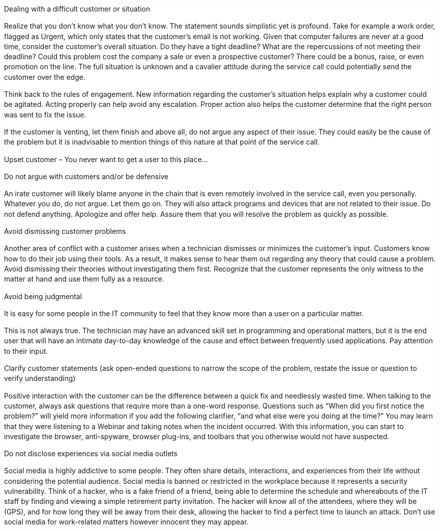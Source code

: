 Dealing with a difficult customer or situation

Realize that you don’t know what you don’t know. The statement sounds simplistic yet is profound. Take for example a work order, flagged as Urgent, which only states that the customer’s email is not working. Given that computer failures are never at a good time, consider the customer’s overall situation. Do they have a tight deadline? What are the repercussions of not meeting their deadline? Could this problem cost the company a sale or even a prospective customer? There could be a bonus, raise, or even promotion on the line. The full situation is unknown and a cavalier attitude during the service call could potentially send the customer over the edge.

Think back to the rules of engagement. New information regarding the customer’s situation helps explain why a customer could be agitated. Acting properly can help avoid any escalation. Proper action also helps the customer determine that the right person was sent to fix the issue.

If the customer is venting, let them finish and above all, do not argue any aspect of their issue. They could easily be the cause of the problem but it is inadvisable to mention things of this nature at that point of the service call.

Upset customer – You never want to get a user to this place…

Do not argue with customers and/or be defensive

An irate customer will likely blame anyone in the chain that is even remotely involved in the service call, even you personally. Whatever you do, do not argue. Let them go on. They will also attack programs and devices that are not related to their issue. Do not defend anything.  Apologize and offer help. Assure them that you will resolve the problem as quickly as possible.

Avoid dismissing customer problems

Another area of conflict with a customer arises when a technician dismisses or minimizes the customer’s input. Customers know how to do their job using their tools. As a result, it makes sense to hear them out regarding any theory that could cause a problem. Avoid dismissing their theories without investigating them first. Recognize that the customer represents the only witness to the matter at hand and use them fully as a resource.

Avoid being judgmental

It is easy for some people in the IT community to feel that they know more than a user on a particular matter.

This is not always true. The technician may have an advanced skill set in programming and operational matters, but it is the end user that will have an intimate day-to-day knowledge of the cause and effect between frequently used applications. Pay attention to their input.

Clarify customer statements (ask open-ended questions to narrow the scope of the problem, restate the issue or question to verify understanding)

Positive interaction with the customer can be the difference between a quick fix and needlessly wasted time. When talking to the customer, always ask questions that require more than a one-word response. Questions such as “When did you first notice the problem?” will yield more information if you add the following clarifier, “and what else were you doing at the time?” You may learn that they were listening to a Webinar and taking notes when the incident occurred. With this information, you can start to investigate the browser, anti-spyware, browser plug-ins, and toolbars that you otherwise would not have suspected.

Do not disclose experiences via social media outlets

Social media is highly addictive to some people. They often share details, interactions, and experiences from their life without considering the potential audience. Social media is banned or restricted in the workplace because it represents a security vulnerability. Think of a hacker, who is a fake friend of a friend, being able to determine the schedule and whereabouts of the IT staff by finding and viewing a simple retirement party invitation. The hacker will know all of the attendees, where they will be (GPS), and for how long they will be away from their desk, allowing the hacker to find a perfect time to launch an attack. Don’t use social media for work-related matters however innocent they may appear.
